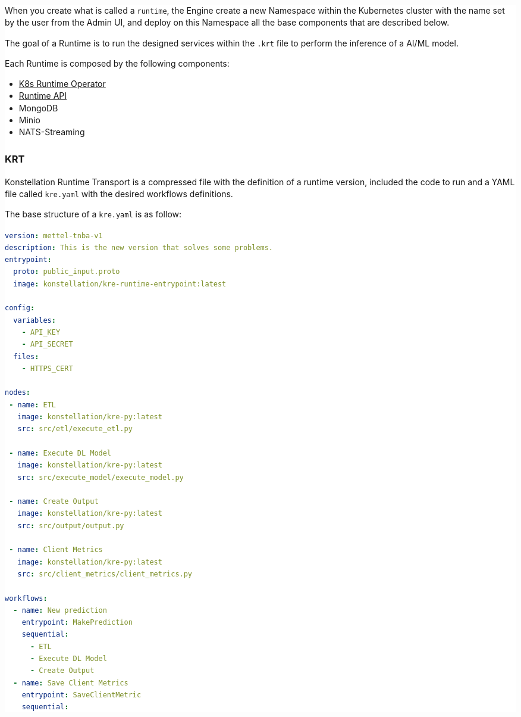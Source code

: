 When you create what is called a `runtime`, the Engine create a new Namespace within the Kubernetes cluster with the 
name set by the user from the Admin UI, and deploy on this Namespace all the base components that are described
below.

The goal of a Runtime is to run the designed services within the `.krt` file to perform the inference of a AI/ML model.

Each Runtime is composed by the following components:

* [K8s Runtime Operator](runtime/k8s-runtime-operator/README.md)
* [Runtime API](runtime/runtime-api/README.md)
* MongoDB
* Minio
* NATS-Streaming

### KRT

Konstellation Runtime Transport is a compressed file with the definition of a runtime version, included the code to 
run and a YAML file called `kre.yaml` with the desired workflows definitions.

The base structure of a `kre.yaml` is as follow:

```yaml
version: mettel-tnba-v1
description: This is the new version that solves some problems.
entrypoint: 
  proto: public_input.proto
  image: konstellation/kre-runtime-entrypoint:latest

config:
  variables:
    - API_KEY
    - API_SECRET
  files:
    - HTTPS_CERT

nodes:
 - name: ETL
   image: konstellation/kre-py:latest
   src: src/etl/execute_etl.py
 
 - name: Execute DL Model
   image: konstellation/kre-py:latest
   src: src/execute_model/execute_model.py

 - name: Create Output
   image: konstellation/kre-py:latest
   src: src/output/output.py

 - name: Client Metrics
   image: konstellation/kre-py:latest
   src: src/client_metrics/client_metrics.py

workflows:
  - name: New prediction
    entrypoint: MakePrediction
    sequential:
      - ETL
      - Execute DL Model
      - Create Output
  - name: Save Client Metrics
    entrypoint: SaveClientMetric
    sequential:
```
